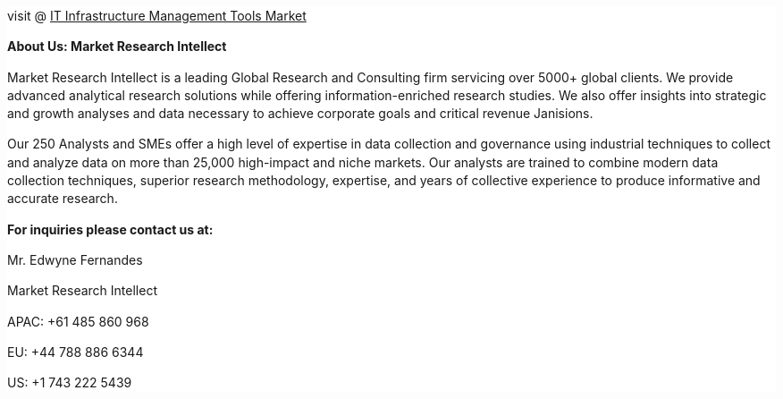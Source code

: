 visit&nbsp;@</strong>&nbsp;</span><span class="font-[700]"><a href="https://www.marketresearchintellect.com/product/global-it-infrastructure-management-tools-market-size-and-forecast/?utm_source=Linkedin&utm_medium=863" target="_blank" data-tracking-control-name="article-ssr-frontend-pulse_little-text-block" data-tracking-will-navigate="" data-test-link="">IT Infrastructure Management Tools Market</a></span></p><p><strong><span class="font-[700]">About Us: Market Research Intellect</span></strong></p><p><span class="">Market Research Intellect is a leading Global Research and Consulting firm servicing over 5000+ global clients. We provide advanced analytical research solutions while offering information-enriched research studies.&nbsp;</span>We also offer insights into strategic and growth analyses and data necessary to achieve corporate goals and critical revenue Janisions.</p><p><span class="">Our 250 Analysts and SMEs offer a high level of expertise in data collection and governance using industrial techniques to collect and analyze data on more than 25,000 high-impact and niche markets. Our analysts are trained to combine modern data collection techniques, superior research methodology, expertise, and years of collective experience to produce informative and accurate research.</span></p><p><strong>For inquiries please contact us at:</strong></p><p>Mr. Edwyne Fernandes</p><p>Market Research Intellect</p><p>APAC: +61 485 860 968</p><p>EU: +44 788 886 6344</p><p>US: +1 743 222 5439</p>
